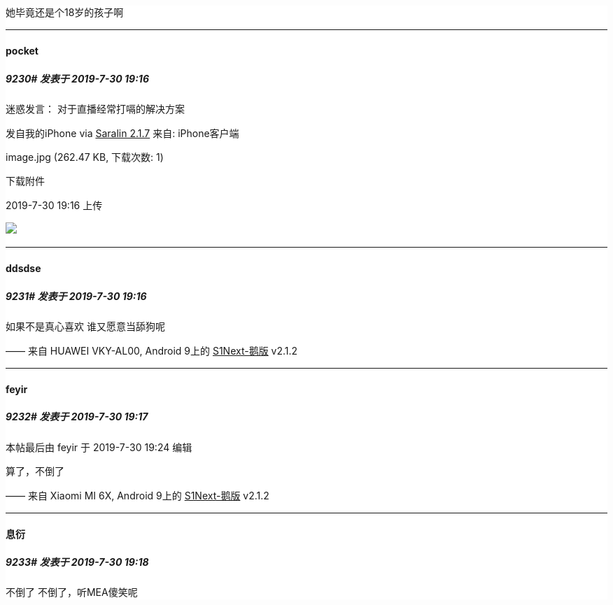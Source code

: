  她毕竟还是个18岁的孩子啊


-----

####  pocket  
##### 9230#       发表于 2019-7-30 19:16


迷惑发言：
对于直播经常打嗝的解决方案


发自我的iPhone via [Saralin 2.1.7](https://itunes.apple.com/cn/app/saralin/id1086444812)
来自: iPhone客户端


image.jpg
(262.47 KB, 下载次数: 1)


下载附件


2019-7-30 19:16 上传


<img src="https://img.saraba1st.com/forum/201907/30/191649hpez4grbbr7gercb.jpg" referrerpolicy="no-referrer">


-----

####  ddsdse  
##### 9231#       发表于 2019-7-30 19:16


如果不是真心喜欢 谁又愿意当舔狗呢

—— 来自 HUAWEI VKY-AL00, Android 9上的 [S1Next-鹅版](https://github.com/ykrank/S1-Next/releases) v2.1.2


-----

####  feyir  
##### 9232#       发表于 2019-7-30 19:17


 本帖最后由 feyir 于 2019-7-30 19:24 编辑 

算了，不倒了


—— 来自 Xiaomi MI 6X, Android 9上的 [S1Next-鹅版](https://github.com/ykrank/S1-Next/releases) v2.1.2


-----

####  息衍  
##### 9233#       发表于 2019-7-30 19:18


 不倒了 不倒了，听MEA傻笑呢
